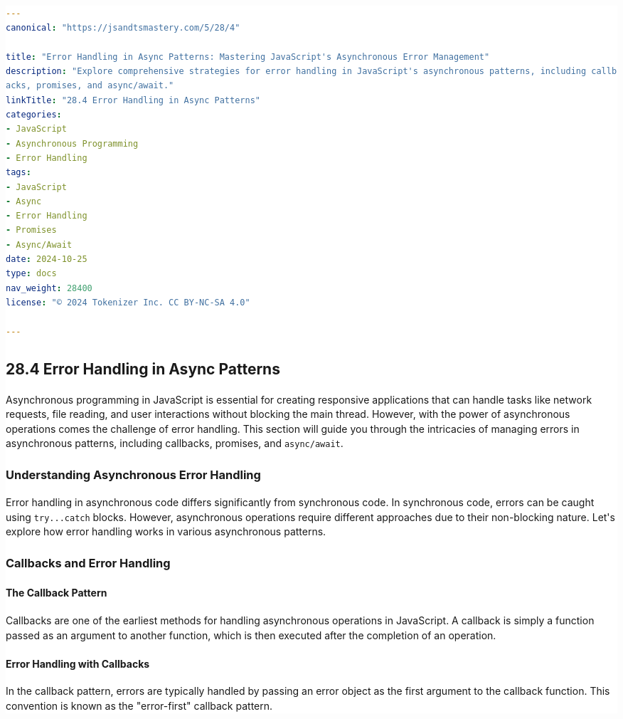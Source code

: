 ```yaml
---
canonical: "https://jsandtsmastery.com/5/28/4"

title: "Error Handling in Async Patterns: Mastering JavaScript's Asynchronous Error Management"
description: "Explore comprehensive strategies for error handling in JavaScript's asynchronous patterns, including callbacks, promises, and async/await."
linkTitle: "28.4 Error Handling in Async Patterns"
categories:
- JavaScript
- Asynchronous Programming
- Error Handling
tags:
- JavaScript
- Async
- Error Handling
- Promises
- Async/Await
date: 2024-10-25
type: docs
nav_weight: 28400
license: "© 2024 Tokenizer Inc. CC BY-NC-SA 4.0"

---
```


## 28.4 Error Handling in Async Patterns

Asynchronous programming in JavaScript is essential for creating responsive applications that can handle tasks like network requests, file reading, and user interactions without blocking the main thread. However, with the power of asynchronous operations comes the challenge of error handling. This section will guide you through the intricacies of managing errors in asynchronous patterns, including callbacks, promises, and `async/await`.

### Understanding Asynchronous Error Handling

Error handling in asynchronous code differs significantly from synchronous code. In synchronous code, errors can be caught using `try...catch` blocks. However, asynchronous operations require different approaches due to their non-blocking nature. Let's explore how error handling works in various asynchronous patterns.

### Callbacks and Error Handling

#### The Callback Pattern

Callbacks are one of the earliest methods for handling asynchronous operations in JavaScript. A callback is simply a function passed as an argument to another function, which is then executed after the completion of an operation.

#### Error Handling with Callbacks

In the callback pattern, errors are typically handled by passing an error object as the first argument to the callback function. This convention is known as the "error-first" callback pattern.
